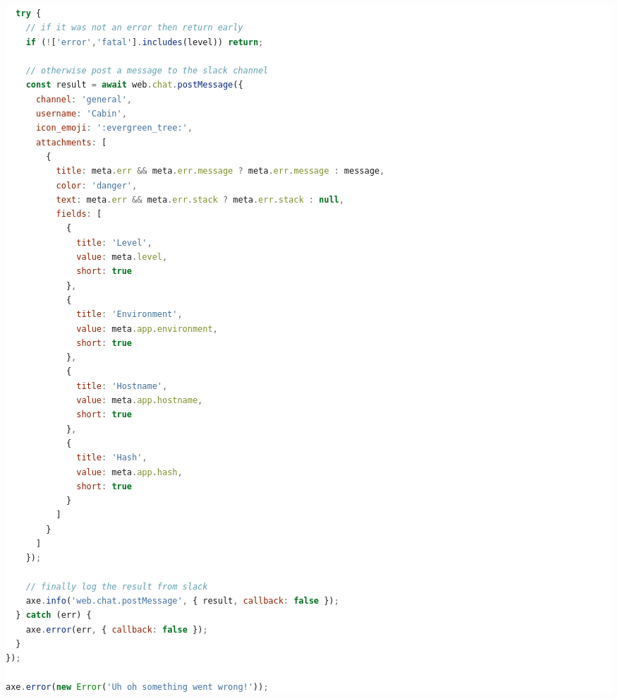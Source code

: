    ```js
     try {
       // if it was not an error then return early
       if (!['error','fatal'].includes(level)) return;

       // otherwise post a message to the slack channel
       const result = await web.chat.postMessage({
         channel: 'general',
         username: 'Cabin',
         icon_emoji: ':evergreen_tree:',
         attachments: [
           {
             title: meta.err && meta.err.message ? meta.err.message : message,
             color: 'danger',
             text: meta.err && meta.err.stack ? meta.err.stack : null,
             fields: [
               {
                 title: 'Level',
                 value: meta.level,
                 short: true
               },
               {
                 title: 'Environment',
                 value: meta.app.environment,
                 short: true
               },
               {
                 title: 'Hostname',
                 value: meta.app.hostname,
                 short: true
               },
               {
                 title: 'Hash',
                 value: meta.app.hash,
                 short: true
               }
             ]
           }
         ]
       });

       // finally log the result from slack
       axe.info('web.chat.postMessage', { result, callback: false });
     } catch (err) {
       axe.error(err, { callback: false });
     }
   });

   axe.error(new Error('Uh oh something went wrong!'));
   ```



[npm]: https://www.npmjs.com/
[yarn]: https://yarnpkg.com/
[lad]: https://lad.js.org/
[cabin]: https://cabinjs.com/
[browserify]: https://github.com/browserify/browserify
[webpack]: https://github.com/webpack/webpack
[rollup]: https://github.com/rollup/rollup
[signale]: https://github.com/klauscfhq/signale
[high-console]: https://github.com/tusharf5/high-console
[pino]: https://github.com/pinojs/pino
[winston]: https://github.com/winstonjs/winston
[bunyan]: https://github.com/trentm/node-bunyan
[console-polyfill]: https://github.com/paulmillr/console-polyfill
[cabin-api]: https://github.com/cabinjs/api.cabinjs.com
[consola]: https://github.com/nuxt/consola
[log4j]: https://en.wikipedia.org/wiki/Log4
[parse-app-info]: https://github.com/cabinjs/parse-app-info
[slack-logger]: https://github.com/slackapi/node-slack-sdk/tree/master/packages/logger
[format-util]: https://github.com/tmpfs/format-util
[util.format]: https://nodejs.org/api/util.html#util_util_format_format_args
[format-specifiers]: https://github.com/niftylettuce/format-specifiers